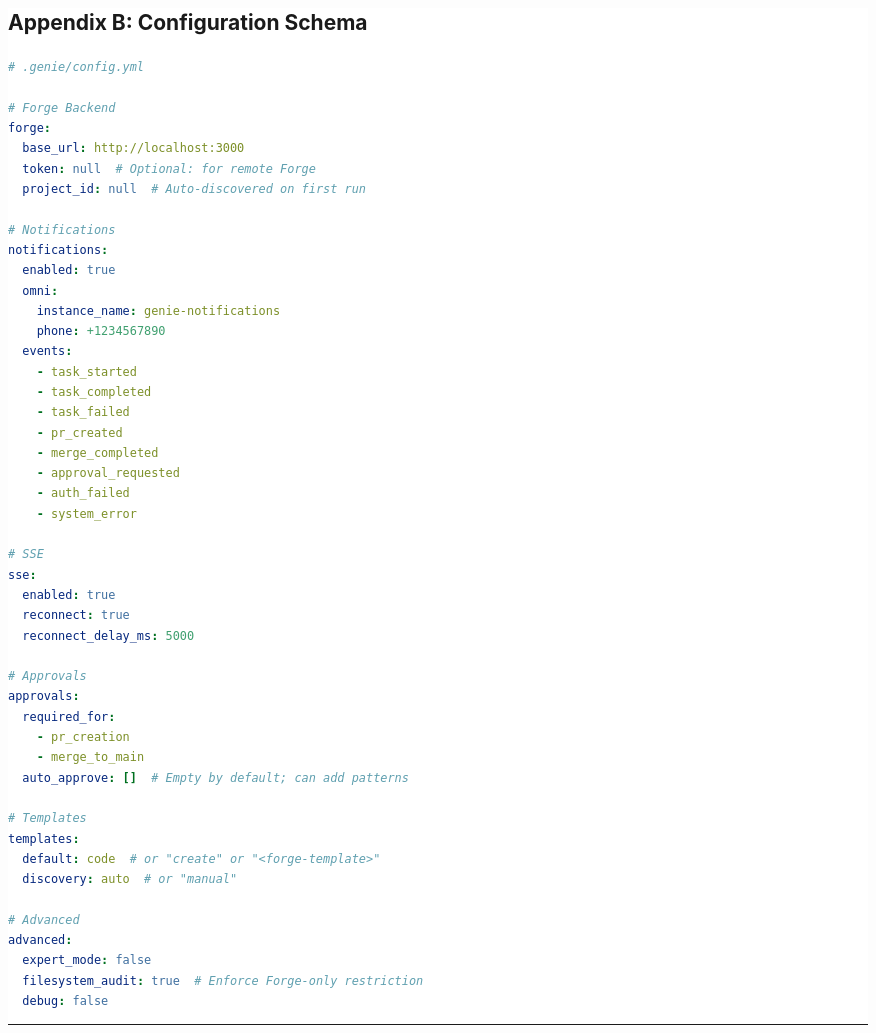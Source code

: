 
## Appendix B: Configuration Schema

```yaml
# .genie/config.yml

# Forge Backend
forge:
  base_url: http://localhost:3000
  token: null  # Optional: for remote Forge
  project_id: null  # Auto-discovered on first run

# Notifications
notifications:
  enabled: true
  omni:
    instance_name: genie-notifications
    phone: +1234567890
  events:
    - task_started
    - task_completed
    - task_failed
    - pr_created
    - merge_completed
    - approval_requested
    - auth_failed
    - system_error

# SSE
sse:
  enabled: true
  reconnect: true
  reconnect_delay_ms: 5000

# Approvals
approvals:
  required_for:
    - pr_creation
    - merge_to_main
  auto_approve: []  # Empty by default; can add patterns

# Templates
templates:
  default: code  # or "create" or "<forge-template>"
  discovery: auto  # or "manual"

# Advanced
advanced:
  expert_mode: false
  filesystem_audit: true  # Enforce Forge-only restriction
  debug: false
```

---
